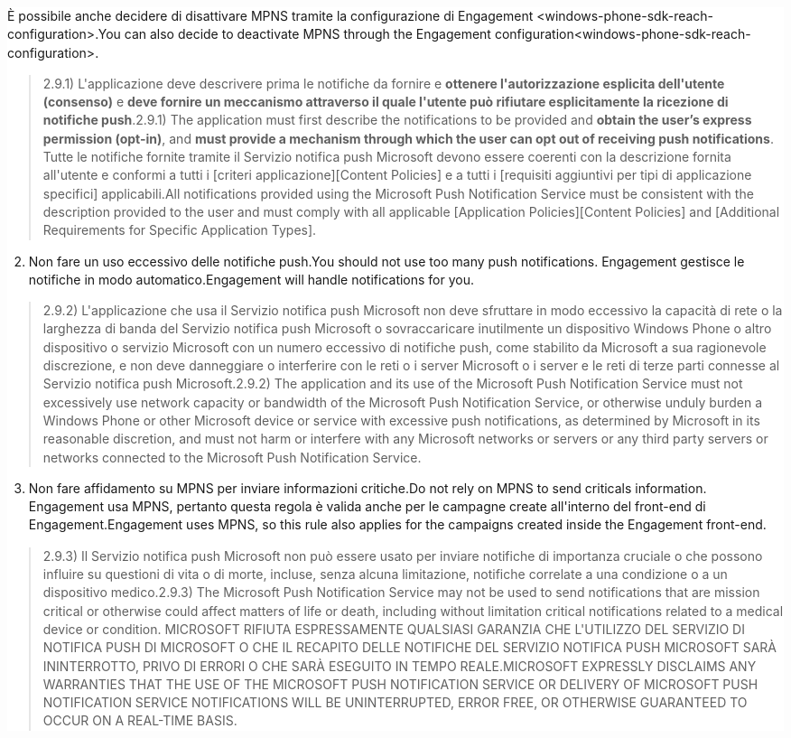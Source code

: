 <span data-ttu-id="573c6-141">È possibile anche decidere di disattivare MPNS tramite la configurazione di Engagement \<windows-phone-sdk-reach-configuration\>.</span><span class="sxs-lookup"><span data-stu-id="573c6-141">You can also decide to deactivate MPNS through the Engagement configuration\<windows-phone-sdk-reach-configuration\>.</span></span>

> <span data-ttu-id="573c6-142">2.9.1) L'applicazione deve descrivere prima le notifiche da fornire e **ottenere l'autorizzazione esplicita dell'utente (consenso)** e **deve fornire un meccanismo attraverso il quale l'utente può rifiutare esplicitamente la ricezione di notifiche push**.</span><span class="sxs-lookup"><span data-stu-id="573c6-142">2.9.1) The application must first describe the notifications to be provided and **obtain the user’s express permission (opt-in)**, and **must provide a mechanism through which the user can opt out of receiving push notifications**.</span></span> <span data-ttu-id="573c6-143">Tutte le notifiche fornite tramite il Servizio notifica push Microsoft devono essere coerenti con la descrizione fornita all'utente e conformi a tutti i [criteri applicazione][Content Policies] e a tutti i [requisiti aggiuntivi per tipi di applicazione specifici] applicabili.</span><span class="sxs-lookup"><span data-stu-id="573c6-143">All notifications provided using the Microsoft Push Notification Service must be consistent with the description provided to the user and must comply with all applicable [Application Policies][Content Policies] and [Additional Requirements for Specific Application Types].</span></span>
> 
> 

2) <span data-ttu-id="573c6-144">Non fare un uso eccessivo delle notifiche push.</span><span class="sxs-lookup"><span data-stu-id="573c6-144">You should not use too many push notifications.</span></span> <span data-ttu-id="573c6-145">Engagement gestisce le notifiche in modo automatico.</span><span class="sxs-lookup"><span data-stu-id="573c6-145">Engagement will handle notifications for you.</span></span>

> <span data-ttu-id="573c6-146">2.9.2) L'applicazione che usa il Servizio notifica push Microsoft non deve sfruttare in modo eccessivo la capacità di rete o la larghezza di banda del Servizio notifica push Microsoft o sovraccaricare inutilmente un dispositivo Windows Phone o altro dispositivo o servizio Microsoft con un numero eccessivo di notifiche push, come stabilito da Microsoft a sua ragionevole discrezione, e non deve danneggiare o interferire con le reti o i server Microsoft o i server e le reti di terze parti connesse al Servizio notifica push Microsoft.</span><span class="sxs-lookup"><span data-stu-id="573c6-146">2.9.2) The application and its use of the Microsoft Push Notification Service must not excessively use network capacity or bandwidth of the Microsoft Push Notification Service, or otherwise unduly burden a Windows Phone or other Microsoft device or service with excessive push notifications, as determined by Microsoft in its reasonable discretion, and must not harm or interfere with any Microsoft networks or servers or any third party servers or networks connected to the Microsoft Push Notification Service.</span></span>
> 
> 

3) <span data-ttu-id="573c6-147">Non fare affidamento su MPNS per inviare informazioni critiche.</span><span class="sxs-lookup"><span data-stu-id="573c6-147">Do not rely on MPNS to send criticals information.</span></span> <span data-ttu-id="573c6-148">Engagement usa MPNS, pertanto questa regola è valida anche per le campagne create all'interno del front-end di Engagement.</span><span class="sxs-lookup"><span data-stu-id="573c6-148">Engagement uses MPNS, so this rule also applies for the campaigns created inside the Engagement front-end.</span></span>

> <span data-ttu-id="573c6-149">2.9.3) Il Servizio notifica push Microsoft non può essere usato per inviare notifiche di importanza cruciale o che possono influire su questioni di vita o di morte, incluse, senza alcuna limitazione, notifiche correlate a una condizione o a un dispositivo medico.</span><span class="sxs-lookup"><span data-stu-id="573c6-149">2.9.3) The Microsoft Push Notification Service may not be used to send notifications that are mission critical or otherwise could affect matters of life or death, including without limitation critical notifications related to a medical device or condition.</span></span> <span data-ttu-id="573c6-150">MICROSOFT RIFIUTA ESPRESSAMENTE QUALSIASI GARANZIA CHE L'UTILIZZO DEL SERVIZIO DI NOTIFICA PUSH DI MICROSOFT O CHE IL RECAPITO DELLE NOTIFICHE DEL SERVIZIO NOTIFICA PUSH MICROSOFT SARÀ ININTERROTTO, PRIVO DI ERRORI O CHE SARÀ ESEGUITO IN TEMPO REALE.</span><span class="sxs-lookup"><span data-stu-id="573c6-150">MICROSOFT EXPRESSLY DISCLAIMS ANY WARRANTIES THAT THE USE OF THE MICROSOFT PUSH NOTIFICATION SERVICE OR DELIVERY OF MICROSOFT PUSH NOTIFICATION SERVICE NOTIFICATIONS WILL BE UNINTERRUPTED, ERROR FREE, OR OTHERWISE GUARANTEED TO OCCUR ON A REAL-TIME BASIS.</span></span>
> 
> 
